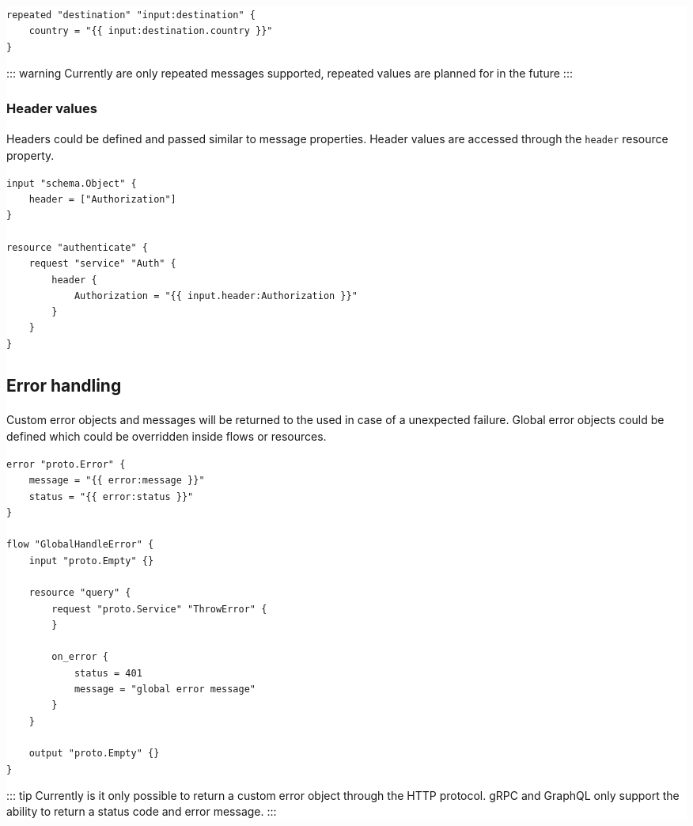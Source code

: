 ```flow
repeated "destination" "input:destination" {
    country = "{{ input:destination.country }}"
}
```
::: warning
Currently are only repeated messages supported, repeated values are planned for in the future
:::

### Header values
Headers could be defined and passed similar to message properties. Header values are accessed through the `header` resource property.

```flow
input "schema.Object" {
    header = ["Authorization"]
}

resource "authenticate" {
    request "service" "Auth" {
        header {
            Authorization = "{{ input.header:Authorization }}"
        }
    }
}
```

## Error handling
Custom error objects and messages will be returned to the used in case of a unexpected failure. Global error objects could be defined which could be overridden inside flows or resources.

```flow
error "proto.Error" {
	message = "{{ error:message }}"
	status = "{{ error:status }}"
}

flow "GlobalHandleError" {
	input "proto.Empty" {}

	resource "query" {
		request "proto.Service" "ThrowError" {
		}

		on_error {
			status = 401
			message = "global error message"
		}
	}

	output "proto.Empty" {}
}
```
::: tip
Currently is it only possible to return a custom error object through the HTTP protocol. gRPC and GraphQL only support the ability to return a status code and error message.
:::
